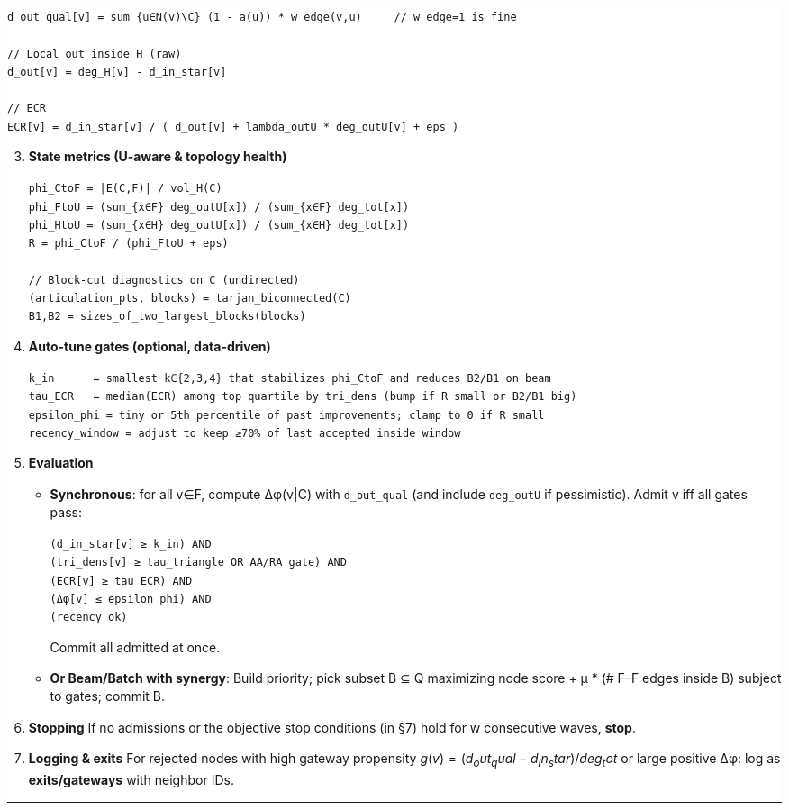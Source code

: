    ```
   d_out_qual[v] = sum_{u∈N(v)\C} (1 - a(u)) * w_edge(v,u)     // w_edge=1 is fine

   // Local out inside H (raw)
   d_out[v] = deg_H[v] - d_in_star[v]

   // ECR
   ECR[v] = d_in_star[v] / ( d_out[v] + lambda_outU * deg_outU[v] + eps )
   ```

3. **State metrics (U-aware & topology health)**

   ```
   phi_CtoF = |E(C,F)| / vol_H(C)
   phi_FtoU = (sum_{x∈F} deg_outU[x]) / (sum_{x∈F} deg_tot[x])
   phi_HtoU = (sum_{x∈H} deg_outU[x]) / (sum_{x∈H} deg_tot[x])
   R = phi_CtoF / (phi_FtoU + eps)

   // Block-cut diagnostics on C (undirected)
   (articulation_pts, blocks) = tarjan_biconnected(C)
   B1,B2 = sizes_of_two_largest_blocks(blocks)
   ```

4. **Auto-tune gates (optional, data-driven)**

   ```
   k_in      = smallest k∈{2,3,4} that stabilizes phi_CtoF and reduces B2/B1 on beam
   tau_ECR   = median(ECR) among top quartile by tri_dens (bump if R small or B2/B1 big)
   epsilon_phi = tiny or 5th percentile of past improvements; clamp to 0 if R small
   recency_window = adjust to keep ≥70% of last accepted inside window
   ```

5. **Evaluation**

   * **Synchronous**: for all v∈F, compute Δφ(v|C) with `d_out_qual` (and include `deg_outU` if pessimistic).
     Admit v iff all gates pass:

     ```
     (d_in_star[v] ≥ k_in) AND
     (tri_dens[v] ≥ tau_triangle OR AA/RA gate) AND
     (ECR[v] ≥ tau_ECR) AND
     (Δφ[v] ≤ epsilon_phi) AND
     (recency ok)
     ```

     Commit all admitted at once.

   * **Or Beam/Batch with synergy**:
     Build priority; pick subset B ⊆ Q maximizing node score + μ \* (# F–F edges inside B) subject to gates; commit B.

6. **Stopping**
   If no admissions or the objective stop conditions (in §7) hold for w consecutive waves, **stop**.

7. **Logging & exits**
   For rejected nodes with high gateway propensity $g(v)=(d_out_qual - d_in_star)/deg_tot$ or large positive Δφ: log as **exits/gateways** with neighbor IDs.

---